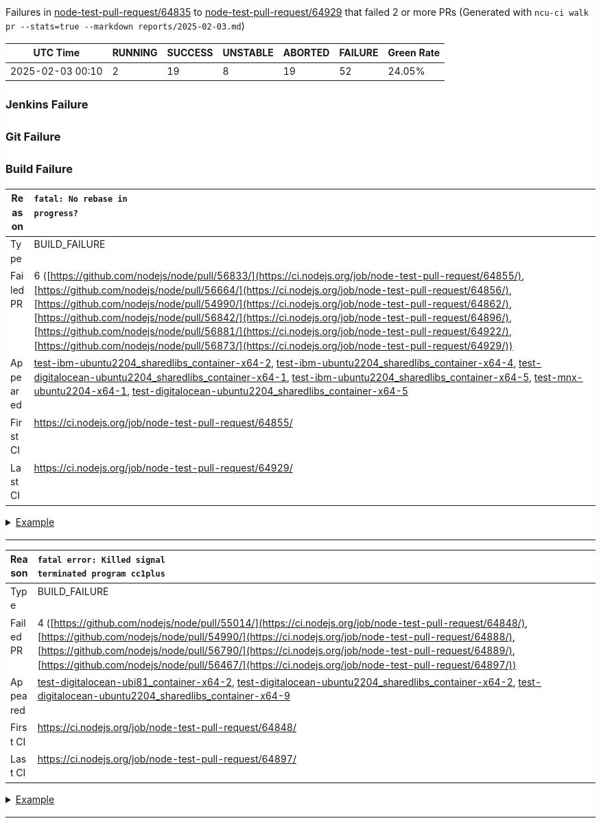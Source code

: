 Failures in [node-test-pull-request/64835](https://ci.nodejs.org/job/node-test-pull-request/64835/) to [node-test-pull-request/64929](https://ci.nodejs.org/job/node-test-pull-request/64929/) that failed 2 or more PRs
(Generated with `ncu-ci walk pr --stats=true --markdown reports/2025-02-03.md`)

| UTC Time         | RUNNING | SUCCESS | UNSTABLE | ABORTED | FAILURE | Green Rate |
| ---------------- | ------- | ------- | -------- | ------- | ------- | ---------- |
| 2025-02-03 00:10 | 2       | 19      | 8        | 19      | 52      | 24.05%     |


### Jenkins Failure


### Git Failure


### Build Failure

| Reason | <code>fatal: No rebase in progress?</code> |
| - | :- |
| Type | BUILD_FAILURE |
| Failed PR | 6 ([https://github.com/nodejs/node/pull/56833/](https://ci.nodejs.org/job/node-test-pull-request/64855/), [https://github.com/nodejs/node/pull/56664/](https://ci.nodejs.org/job/node-test-pull-request/64856/), [https://github.com/nodejs/node/pull/54990/](https://ci.nodejs.org/job/node-test-pull-request/64862/), [https://github.com/nodejs/node/pull/56842/](https://ci.nodejs.org/job/node-test-pull-request/64896/), [https://github.com/nodejs/node/pull/56881/](https://ci.nodejs.org/job/node-test-pull-request/64922/), [https://github.com/nodejs/node/pull/56873/](https://ci.nodejs.org/job/node-test-pull-request/64929/)) |
| Appeared | [test-ibm-ubuntu2204_sharedlibs_container-x64-2](https://ci.nodejs.org/job/node-test-commit-linux-containered/nodes=ubuntu2204_sharedlibs_shared_x64/48818/console), [test-ibm-ubuntu2204_sharedlibs_container-x64-4](https://ci.nodejs.org/job/node-test-commit-linux-containered/nodes=ubuntu2204_sharedlibs_shared_x64/48812/console), [test-digitalocean-ubuntu2204_sharedlibs_container-x64-1](https://ci.nodejs.org/job/node-test-commit-linux-containered/nodes=ubuntu2204_sharedlibs_shared_x64/48782/console), [test-ibm-ubuntu2204_sharedlibs_container-x64-5](https://ci.nodejs.org/job/node-test-commit-linux-containered/nodes=ubuntu2204_sharedlibs_shared_x64/48741/console), [test-mnx-ubuntu2204-x64-1](https://ci.nodejs.org/job/node-test-linter/58678/console), [test-digitalocean-ubuntu2204_sharedlibs_container-x64-5](https://ci.nodejs.org/job/node-test-commit-linux-containered/nodes=ubuntu2204_sharedlibs_withoutssl_x64/48733/console) |
| First CI | https://ci.nodejs.org/job/node-test-pull-request/64855/ |
| Last CI | https://ci.nodejs.org/job/node-test-pull-request/64929/ |

<details><summary><a href="https://ci.nodejs.org/job/node-test-commit-linux-containered/nodes=ubuntu2204_sharedlibs_shared_x64/48818/console">Example</a></summary></details>

-------

| Reason | <code>fatal error: Killed signal terminated program cc1plus</code> |
| - | :- |
| Type | BUILD_FAILURE |
| Failed PR | 4 ([https://github.com/nodejs/node/pull/55014/](https://ci.nodejs.org/job/node-test-pull-request/64848/), [https://github.com/nodejs/node/pull/54990/](https://ci.nodejs.org/job/node-test-pull-request/64888/), [https://github.com/nodejs/node/pull/56790/](https://ci.nodejs.org/job/node-test-pull-request/64889/), [https://github.com/nodejs/node/pull/56467/](https://ci.nodejs.org/job/node-test-pull-request/64897/)) |
| Appeared | [test-digitalocean-ubi81_container-x64-2](https://ci.nodejs.org/job/node-test-commit-linux-containered/nodes=ubi81_sharedlibs_openssl111fips_x64/48781/console), [test-digitalocean-ubuntu2204_sharedlibs_container-x64-2](https://ci.nodejs.org/job/node-test-commit-linux-containered/nodes=ubuntu2204_sharedlibs_withoutintl_x64/48772/console), [test-digitalocean-ubuntu2204_sharedlibs_container-x64-9](https://ci.nodejs.org/job/node-test-commit-linux-containered/nodes=ubuntu2204_sharedlibs_openssl111_x64/48734/console) |
| First CI | https://ci.nodejs.org/job/node-test-pull-request/64848/ |
| Last CI | https://ci.nodejs.org/job/node-test-pull-request/64897/ |

<details><summary><a href="https://ci.nodejs.org/job/node-test-commit-linux-containered/nodes=ubi81_sharedlibs_openssl111fips_x64/48781/console">Example</a></summary></details>

-------

